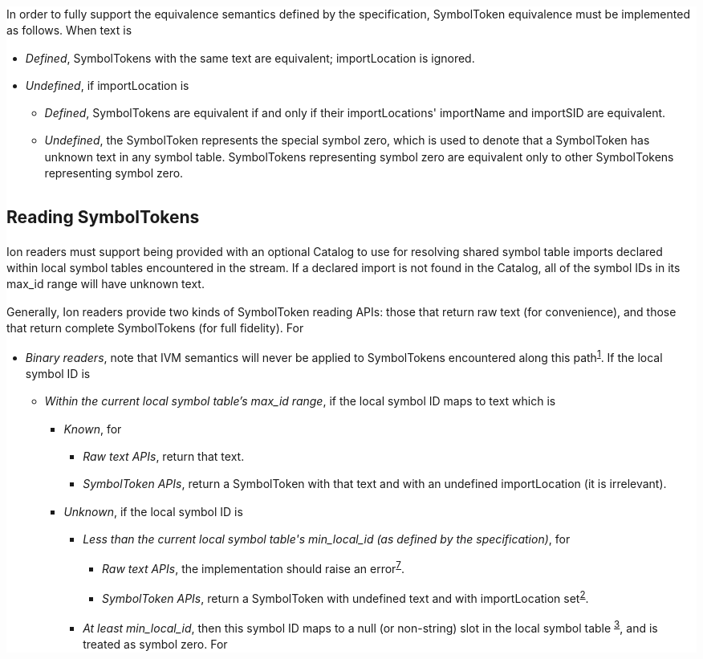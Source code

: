 In order to fully support the equivalence semantics defined by the
specification, SymbolToken equivalence must be implemented as follows.
When text is

-   *Defined*, SymbolTokens with the same text are equivalent;
    importLocation is ignored.

-   *Undefined*, if importLocation is

    -   *Defined*, SymbolTokens are equivalent if and only if their
        importLocations' importName and importSID are equivalent.

    -   *Undefined*, the SymbolToken represents the special symbol zero,
        which is used to denote that a SymbolToken has unknown text in
        any symbol table. SymbolTokens representing symbol zero are
        equivalent only to other SymbolTokens representing symbol zero.

## Reading SymbolTokens

Ion readers must support being provided with an optional Catalog to use
for resolving shared symbol table imports declared within local symbol
tables encountered in the stream. If a declared import is not found in
the Catalog, all of the symbol IDs in its max\_id range will have unknown
text.

Generally, Ion readers provide two kinds of SymbolToken reading APIs:
those that return raw text (for convenience), and those that return
complete SymbolTokens (for full fidelity). For

-   *Binary readers*, note that IVM semantics will never be applied to
    SymbolTokens encountered along this path<sup>[1](#fn1)</sup>. If the
    local symbol ID is

    -   *Within the current local symbol table’s max\_id range*, if the
        local symbol ID maps to text which is

        -   *Known*, for

            -   *Raw text APIs*, return that text.

            -   *SymbolToken APIs*, return a SymbolToken with that text and
                with an undefined importLocation (it is irrelevant).

        -   *Unknown*, if the local symbol ID is

            -   *Less than the current local symbol table's min\_local\_id
                (as defined by the specification)*,
                for

                -   *Raw text APIs*, the implementation should raise an
                    error<sup>[7](#fn7)</sup>.

                -   *SymbolToken APIs*, return a SymbolToken with undefined
                    text and with importLocation set<sup>[2](#fn2)</sup>.

            -   *At least min\_local\_id*, then this symbol ID maps to a null
                (or non-string) slot in the local symbol table <sup>[3](#fn3)</sup>,
                and is treated as symbol zero. For
